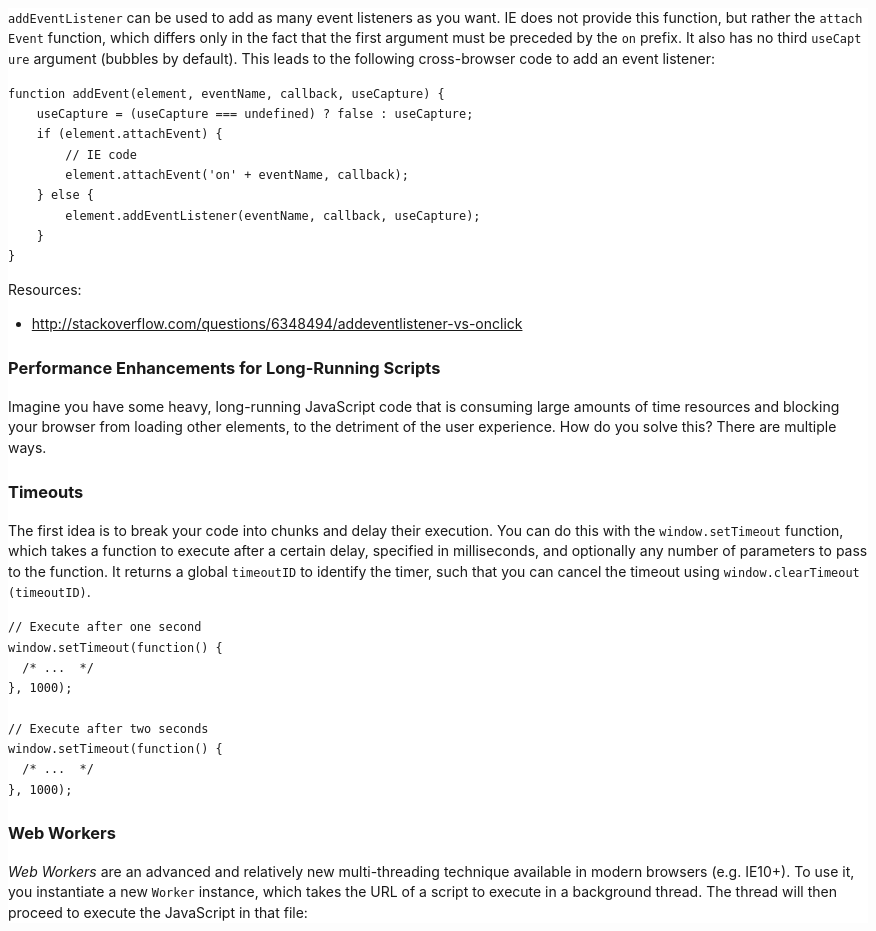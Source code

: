 `addEventListener` can be used to add as many event listeners as you want. IE
does not provide this function, but rather the `attachEvent` function, which
differs only in the fact that the first argument must be preceded by the `on`
prefix. It also has no third `useCapture` argument (bubbles by default). This
leads to the following cross-browser code to add an event listener:

```JS
function addEvent(element, eventName, callback, useCapture) {
	useCapture = (useCapture === undefined) ? false : useCapture;
	if (element.attachEvent) {
		// IE code
		element.attachEvent('on' + eventName, callback);
	} else {
		element.addEventListener(eventName, callback, useCapture);
	}
}
```

Resources:

* http://stackoverflow.com/questions/6348494/addeventlistener-vs-onclick

### Performance Enhancements for Long-Running Scripts

Imagine you have some heavy, long-running JavaScript code that is consuming large amounts of time resources and blocking your browser from loading other elements, to the detriment of the user experience. How do you solve this? There are multiple ways.

### Timeouts

The first idea is to break your code into chunks and delay their execution. You can do this with the `window.setTimeout` function, which takes a function to execute after a certain delay, specified in milliseconds, and optionally any number of parameters to pass to the function. It returns a global `timeoutID` to identify the timer, such that you can cancel the timeout using `window.clearTimeout(timeoutID)`.

```JS
// Execute after one second
window.setTimeout(function() {
  /* ...  */
}, 1000);

// Execute after two seconds
window.setTimeout(function() {
  /* ...  */
}, 1000);
```

### Web Workers

*Web Workers* are an advanced and relatively new multi-threading technique available in modern browsers (e.g. IE10+). To use it, you instantiate a new `Worker` instance, which takes the URL of a script to execute in a background thread. The thread will then proceed to execute the JavaScript in that file:
